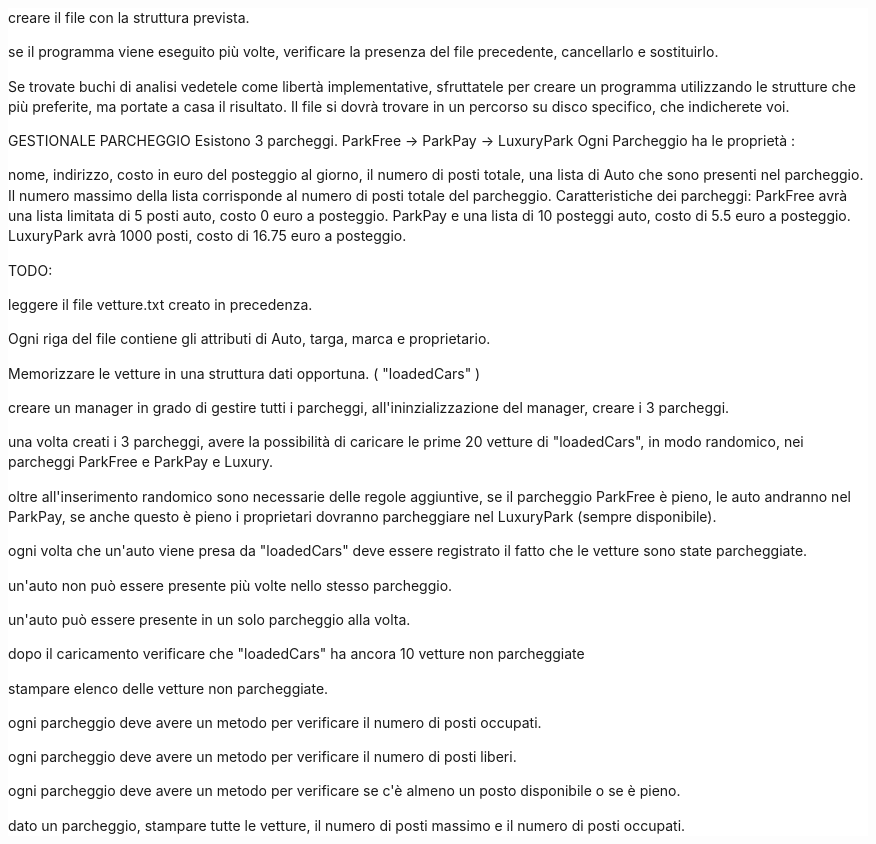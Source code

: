 creare il file con la struttura prevista.

se il programma viene eseguito più volte, verificare la presenza del file precedente, cancellarlo e sostituirlo.

Se trovate buchi di analisi vedetele come libertà implementative, sfruttatele per creare un programma utilizzando le strutture che più preferite, ma portate a casa il risultato. Il file si dovrà trovare in un percorso su disco specifico, che indicherete voi.

GESTIONALE PARCHEGGIO
Esistono 3 parcheggi. ParkFree -> ParkPay -> LuxuryPark Ogni Parcheggio ha le proprietà :

nome,
indirizzo,
costo in euro del posteggio al giorno,
il numero di posti totale,
una lista di Auto che sono presenti nel parcheggio. Il numero massimo della lista corrisponde al numero di posti totale del parcheggio.
Caratteristiche dei parcheggi: ParkFree avrà una lista limitata di 5 posti auto, costo 0 euro a posteggio. ParkPay e una lista di 10 posteggi auto, costo di 5.5 euro a posteggio. LuxuryPark avrà 1000 posti, costo di 16.75 euro a posteggio.

TODO:

leggere il file vetture.txt creato in precedenza.

Ogni riga del file contiene gli attributi di Auto, targa, marca e proprietario.

Memorizzare le vetture in una struttura dati opportuna. ( "loadedCars" )

creare un manager in grado di gestire tutti i parcheggi, all'ininzializzazione del manager, creare i 3 parcheggi.

una volta creati i 3 parcheggi, avere la possibilità di caricare le prime 20 vetture di "loadedCars", in modo randomico, nei parcheggi ParkFree e ParkPay e Luxury.

oltre all'inserimento randomico sono necessarie delle regole aggiuntive, se il parcheggio ParkFree è pieno, le auto andranno nel ParkPay, se anche questo è pieno i proprietari dovranno parcheggiare nel LuxuryPark (sempre disponibile).

ogni volta che un'auto viene presa da "loadedCars" deve essere registrato il fatto che le vetture sono state parcheggiate.

un'auto non può essere presente più volte nello stesso parcheggio.

un'auto può essere presente in un solo parcheggio alla volta.

dopo il caricamento verificare che "loadedCars" ha ancora 10 vetture non parcheggiate

stampare elenco delle vetture non parcheggiate.

ogni parcheggio deve avere un metodo per verificare il numero di posti occupati.

ogni parcheggio deve avere un metodo per verificare il numero di posti liberi.

ogni parcheggio deve avere un metodo per verificare se c'è almeno un posto disponibile o se è pieno.

dato un parcheggio, stampare tutte le vetture, il numero di posti massimo e il numero di posti occupati.
